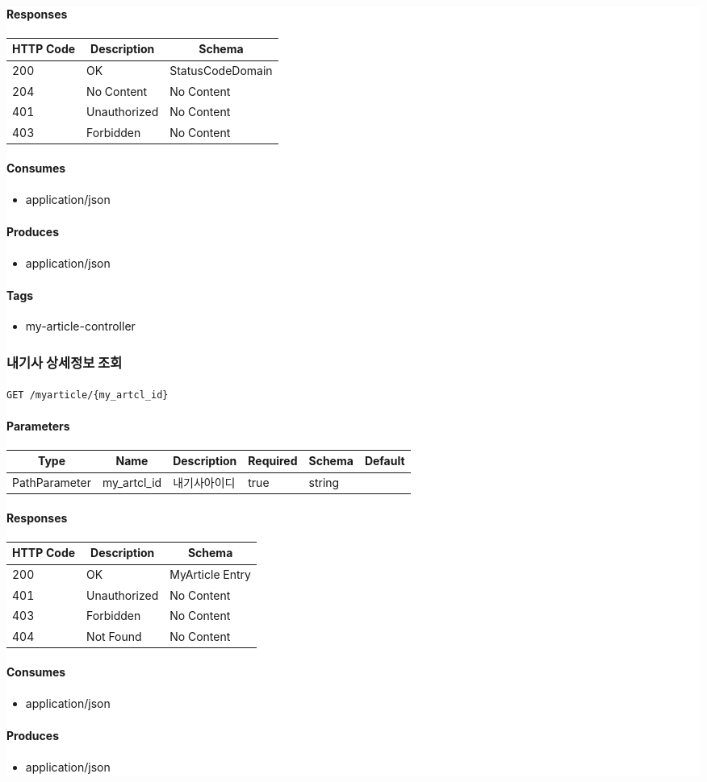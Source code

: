 
#### Responses
|HTTP Code|Description|Schema|
|----|----|----|
|200|OK|StatusCodeDomain|
|204|No Content|No Content|
|401|Unauthorized|No Content|
|403|Forbidden|No Content|


#### Consumes

* application/json

#### Produces

* application/json

#### Tags

* my-article-controller

### 내기사 상세정보 조회
```
GET /myarticle/{my_artcl_id}
```

#### Parameters
|Type|Name|Description|Required|Schema|Default|
|----|----|----|----|----|----|
|PathParameter|my_artcl_id|내기사아이디|true|string||


#### Responses
|HTTP Code|Description|Schema|
|----|----|----|
|200|OK|MyArticle Entry|
|401|Unauthorized|No Content|
|403|Forbidden|No Content|
|404|Not Found|No Content|


#### Consumes

* application/json

#### Produces

* application/json
